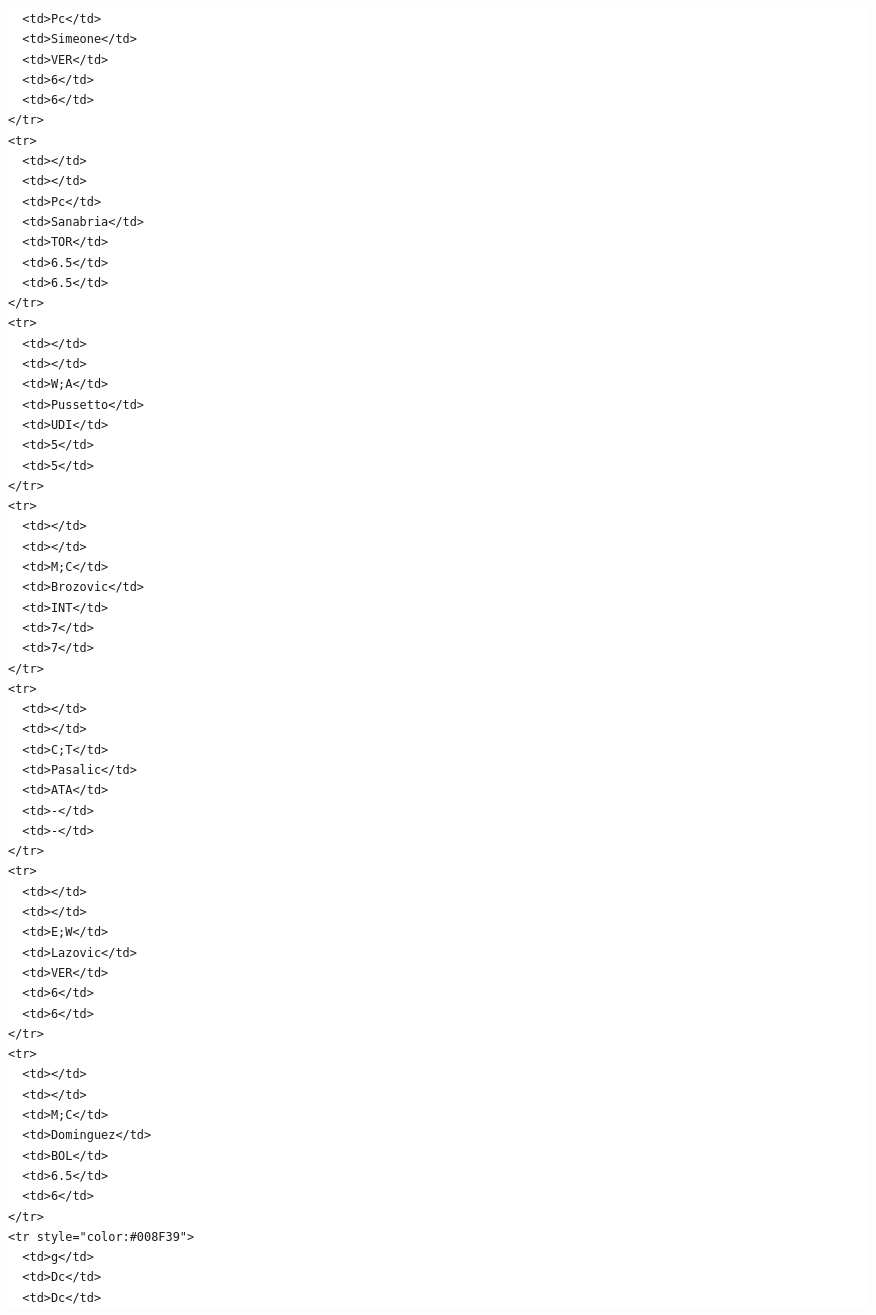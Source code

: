       <td>Pc</td>
      <td>Simeone</td>
      <td>VER</td>
      <td>6</td>
      <td>6</td>
    </tr>
    <tr>
      <td></td>
      <td></td>
      <td>Pc</td>
      <td>Sanabria</td>
      <td>TOR</td>
      <td>6.5</td>
      <td>6.5</td>
    </tr>
    <tr>
      <td></td>
      <td></td>
      <td>W;A</td>
      <td>Pussetto</td>
      <td>UDI</td>
      <td>5</td>
      <td>5</td>
    </tr>
    <tr>
      <td></td>
      <td></td>
      <td>M;C</td>
      <td>Brozovic</td>
      <td>INT</td>
      <td>7</td>
      <td>7</td>
    </tr>
    <tr>
      <td></td>
      <td></td>
      <td>C;T</td>
      <td>Pasalic</td>
      <td>ATA</td>
      <td>-</td>
      <td>-</td>
    </tr>
    <tr>
      <td></td>
      <td></td>
      <td>E;W</td>
      <td>Lazovic</td>
      <td>VER</td>
      <td>6</td>
      <td>6</td>
    </tr>
    <tr>
      <td></td>
      <td></td>
      <td>M;C</td>
      <td>Dominguez</td>
      <td>BOL</td>
      <td>6.5</td>
      <td>6</td>
    </tr>
    <tr style="color:#008F39">
      <td>g</td>
      <td>Dc</td>
      <td>Dc</td>